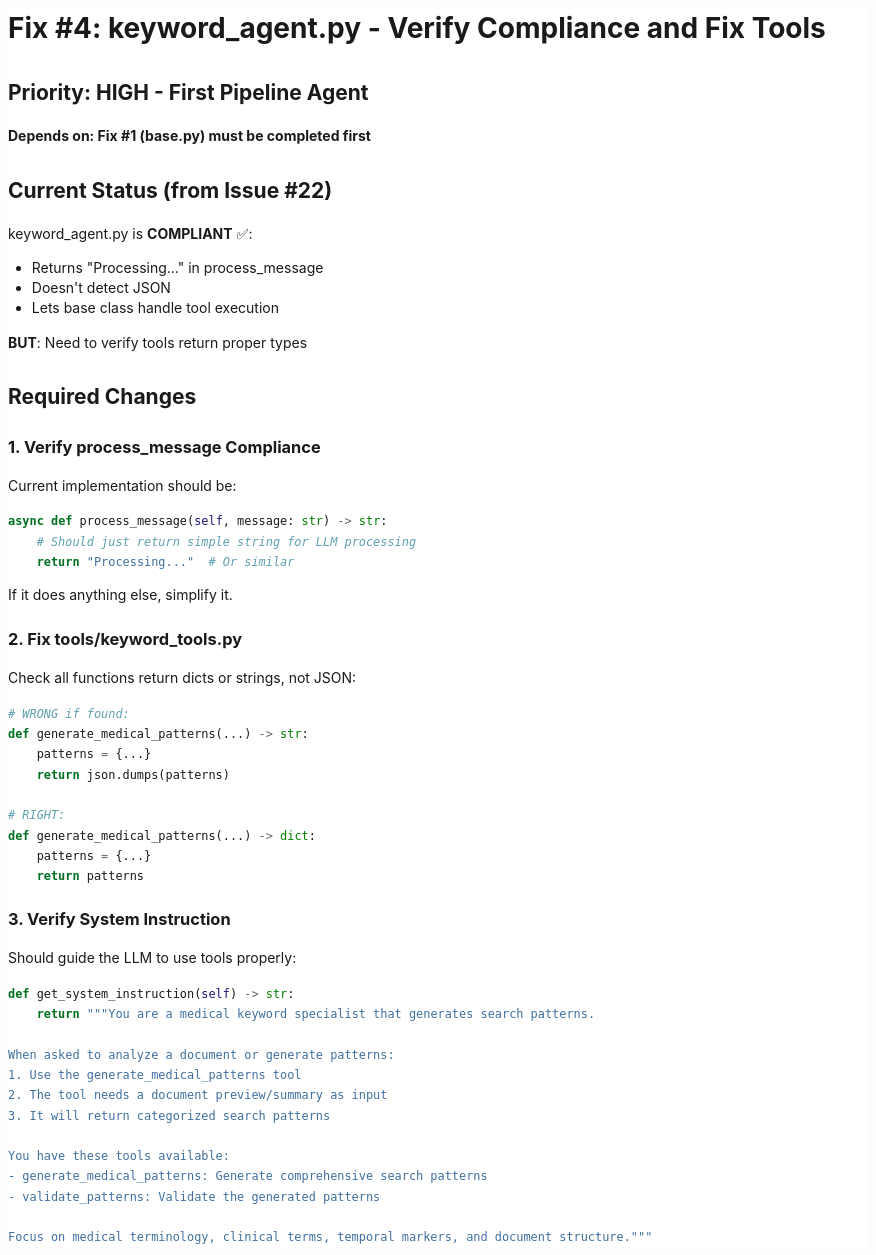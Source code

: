 # Fix #4: keyword_agent.py - Verify Compliance and Fix Tools

## Priority: HIGH - First Pipeline Agent
**Depends on: Fix #1 (base.py) must be completed first**

## Current Status (from Issue #22)
keyword_agent.py is **COMPLIANT** ✅:
- Returns "Processing..." in process_message
- Doesn't detect JSON
- Lets base class handle tool execution

**BUT**: Need to verify tools return proper types

## Required Changes

### 1. Verify process_message Compliance
Current implementation should be:
```python
async def process_message(self, message: str) -> str:
    # Should just return simple string for LLM processing
    return "Processing..."  # Or similar
```
If it does anything else, simplify it.

### 2. Fix tools/keyword_tools.py
Check all functions return dicts or strings, not JSON:

```python
# WRONG if found:
def generate_medical_patterns(...) -> str:
    patterns = {...}
    return json.dumps(patterns)

# RIGHT:
def generate_medical_patterns(...) -> dict:
    patterns = {...}
    return patterns
```

### 3. Verify System Instruction
Should guide the LLM to use tools properly:
```python
def get_system_instruction(self) -> str:
    return """You are a medical keyword specialist that generates search patterns.

When asked to analyze a document or generate patterns:
1. Use the generate_medical_patterns tool
2. The tool needs a document preview/summary as input
3. It will return categorized search patterns

You have these tools available:
- generate_medical_patterns: Generate comprehensive search patterns
- validate_patterns: Validate the generated patterns

Focus on medical terminology, clinical terms, temporal markers, and document structure."""
```
